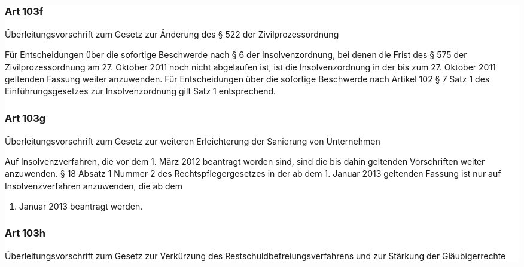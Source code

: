 ### Art 103f  
Überleitungsvorschrift zum Gesetz zur Änderung des § 522 der Zivilprozessordnung

<div>

<div class="jnhtml">

<div>

<div class="jurAbsatz">

Für Entscheidungen über die sofortige Beschwerde nach § 6 der
Insolvenzordnung, bei denen die Frist des § 575 der Zivilprozessordnung
am 27. Oktober 2011 noch nicht abgelaufen ist, ist die Insolvenzordnung
in der bis zum 27. Oktober 2011 geltenden Fassung weiter anzuwenden. Für
Entscheidungen über die sofortige Beschwerde nach Artikel 102 § 7 Satz 1
des Einführungsgesetzes zur Insolvenzordnung gilt Satz 1 entsprechend.

</div>

</div>

</div>

</div>

<span id="BJNR291109994BJNE003601308.html"></span>

### Art 103g  
Überleitungsvorschrift zum Gesetz zur weiteren Erleichterung der Sanierung von Unternehmen

<div>

<div class="jnhtml">

<div>

<div class="jurAbsatz">

Auf Insolvenzverfahren, die vor dem 1. März 2012 beantragt worden sind,
sind die bis dahin geltenden Vorschriften weiter anzuwenden. § 18 Absatz
1 Nummer 2 des Rechtspflegergesetzes in der ab dem 1. Januar 2013
geltenden Fassung ist nur auf Insolvenzverfahren anzuwenden, die ab dem
1. Januar 2013 beantragt werden.

</div>

</div>

</div>

</div>

<span id="BJNR291109994BJNE004000311.html"></span>

### Art 103h  
Überleitungsvorschrift zum Gesetz zur Verkürzung des Restschuldbefreiungsverfahrens und zur Stärkung der Gläubigerrechte
